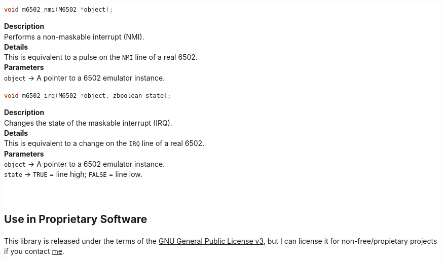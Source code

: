 ```C
void m6502_nmi(M6502 *object);
```
**Description**  
Performs a non-maskable interrupt (NMI).  
**Details**  
This is equivalent to a pulse on the `NMI` line of a real 6502.  
**Parameters**  
`object` → A pointer to a 6502 emulator instance.  

```C
void m6502_irq(M6502 *object, zboolean state);
```
**Description**  
Changes the state of the maskable interrupt (IRQ).  
**Details**  
This is equivalent to a change on the `IRQ` line of a real 6502.  
**Parameters**  
`object` → A pointer to a 6502 emulator instance.  
`state` → `TRUE` = line high; `FALSE` = line low.  

<br>

## Use in Proprietary Software
This library is released under the terms of the [GNU General Public License v3](http://www.gnu.org/copyleft/gpl.html), but I can license it for non-free/propietary projects if you contact [me](mailto:contact@zxe.io?subject=6502%20non-free%20licensing).
